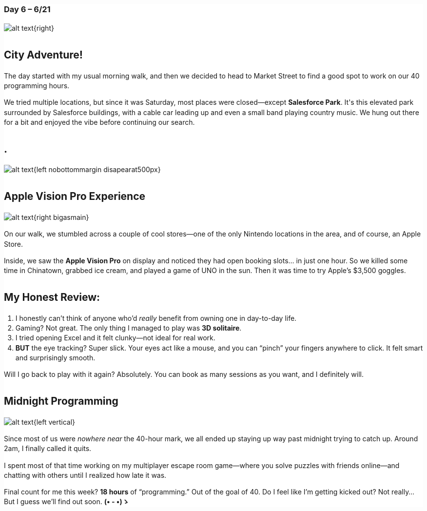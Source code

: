 ### Day 6 – 6/21
![alt text](images/liveblog/salesforcepark.png){right}

## City Adventure!
The day started with my usual morning walk, and then we decided to head to Market Street to find a good spot to work on our 40 programming hours.

We tried multiple locations, but since it was Saturday, most places were closed—except **Salesforce Park**. It's this elevated park surrounded by Salesforce buildings, with a cable car leading up and even a small band playing country music. We hung out there for a bit and enjoyed the vibe before continuing our search.

## .
![alt text](images/liveblog/uno.png){left nobottommargin disapearat500px}

## Apple Vision Pro Experience
![alt text](images/liveblog/applevision.png){right bigasmain}

On our walk, we stumbled across a couple of cool stores—one of the only Nintendo locations in the area, and of course, an Apple Store.

Inside, we saw the **Apple Vision Pro** on display and noticed they had open booking slots… in just one hour. So we killed some time in Chinatown, grabbed ice cream, and played a game of UNO in the sun. Then it was time to try Apple’s $3,500 goggles.

## My Honest Review:

1) I honestly can’t think of anyone who’d *really* benefit from owning one in day-to-day life.
2) Gaming? Not great. The only thing I managed to play was **3D solitaire**.
3) I tried opening Excel and it felt clunky—not ideal for real work.
4) **BUT** the eye tracking? Super slick. Your eyes act like a mouse, and you can “pinch” your fingers anywhere to click. It felt smart and surprisingly smooth.

Will I go back to play with it again? Absolutely. You can book as many sessions as you want, and I definitely will.


## Midnight Programming
![alt text](images/liveblog/midnightprogramming.png){left vertical}

Since most of us were *nowhere near* the 40-hour mark, we all ended up staying up way past midnight trying to catch up. Around 2am, I finally called it quits.

I spent most of that time working on my multiplayer escape room game—where you solve puzzles with friends online—and chatting with others until I realized how late it was.

Final count for me this week? **18 hours** of “programming.” Out of the goal of 40.
Do I feel like I’m getting kicked out?
Not really…
But I guess we’ll find out soon. **(• - •)ゝ**
